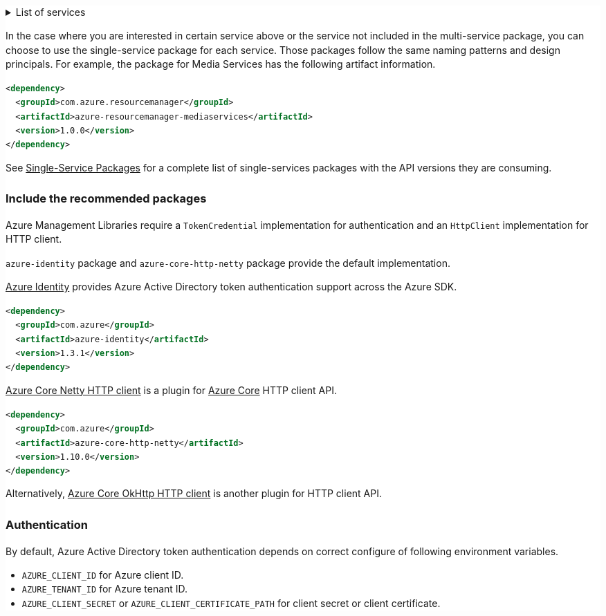 <details><summary> List of services </summary></details>

In the case where you are interested in certain service above or the service not included in the multi-service package, you can choose to use the single-service package for each service. Those packages follow the same naming patterns and design principals. For example, the package for Media Services has the following artifact information.

[//]: # ({x-version-update-start;com.azure.resourcemanager:azure-resourcemanager-mediaservices;dependency})
```xml
<dependency>
  <groupId>com.azure.resourcemanager</groupId>
  <artifactId>azure-resourcemanager-mediaservices</artifactId>
  <version>1.0.0</version>
</dependency>
```
[//]: # ({x-version-update-end})

See [Single-Service Packages][single_service_packages] for a complete list of single-services packages with the API versions they are consuming.

### Include the recommended packages

Azure Management Libraries require a `TokenCredential` implementation for authentication and an `HttpClient` implementation for HTTP client.

`azure-identity` package and `azure-core-http-netty` package provide the default implementation.

[Azure Identity][azure_identity] provides Azure Active Directory token authentication support across the Azure SDK.

[//]: # ({x-version-update-start;com.azure:azure-identity;dependency})
```xml
<dependency>
  <groupId>com.azure</groupId>
  <artifactId>azure-identity</artifactId>
  <version>1.3.1</version>
</dependency>
```
[//]: # ({x-version-update-end})

[Azure Core Netty HTTP client][azure_core_http_netty] is a plugin for [Azure Core][azure_core] HTTP client API.

[//]: # ({x-version-update-start;com.azure:azure-core-http-netty;dependency})
```xml
<dependency>
  <groupId>com.azure</groupId>
  <artifactId>azure-core-http-netty</artifactId>
  <version>1.10.0</version>
</dependency>
```
[//]: # ({x-version-update-end})

Alternatively, [Azure Core OkHttp HTTP client][azure_core_http_okhttp] is another plugin for HTTP client API.

### Authentication

By default, Azure Active Directory token authentication depends on correct configure of following environment variables.

- `AZURE_CLIENT_ID` for Azure client ID.
- `AZURE_TENANT_ID` for Azure tenant ID.
- `AZURE_CLIENT_SECRET` or `AZURE_CLIENT_CERTIFICATE_PATH` for client secret or client certificate.


[//]: # ({x-version-update-start;com.azure.resourcemanager:azure-resourcemanager;current})
[//]: # ({x-version-update-start;com.azure.resourcemanager:azure-resourcemanager-compute;current})
[docs]: https://azure.github.io/azure-sdk-for-java/
[jdk]: https://docs.microsoft.com/java/azure/jdk/
[azure_subscription]: https://azure.microsoft.com/free/
[azure_identity]: https://github.com/Azure/azure-sdk-for-java/blob/master/sdk/identity/azure-identity
[azure_core_http_netty]: https://github.com/Azure/azure-sdk-for-java/blob/master/sdk/core/azure-core-http-netty
[azure_core_http_okhttp]: https://github.com/Azure/azure-sdk-for-java/blob/master/sdk/core/azure-core-http-okhttp
[azure_core]: https://github.com/Azure/azure-sdk-for-java/blob/master/sdk/core/azure-core
[logging]: https://github.com/Azure/azure-sdk-for-java/wiki/Logging-with-Azure-SDK
[single_service_packages]: https://github.com/Azure/azure-sdk-for-java/blob/master/sdk/resourcemanager/docs/SINGLE_SERVICE_PACKAGES.md
[authenticate]: https://github.com/Azure/azure-sdk-for-java/blob/master/sdk/resourcemanager/docs/AUTH.md
[sample]: https://github.com/Azure/azure-sdk-for-java/blob/master/sdk/resourcemanager/docs/SAMPLE.md
[design]: https://github.com/Azure/azure-sdk-for-java/blob/master/sdk/resourcemanager/docs/DESIGN.md
[design_preview]: https://github.com/Azure/azure-sdk-for-java/blob/master/sdk/resourcemanager/docs/DESIGN_PREVIEW.md
[throttling]: https://github.com/Azure/azure-sdk-for-java/blob/master/sdk/resourcemanager/docs/THROTTLING.md
[reactor]: https://projectreactor.io/
[rbac]: https://github.com/Azure/azure-sdk-for-java/blob/master/sdk/resourcemanager/docs/RBAC.md